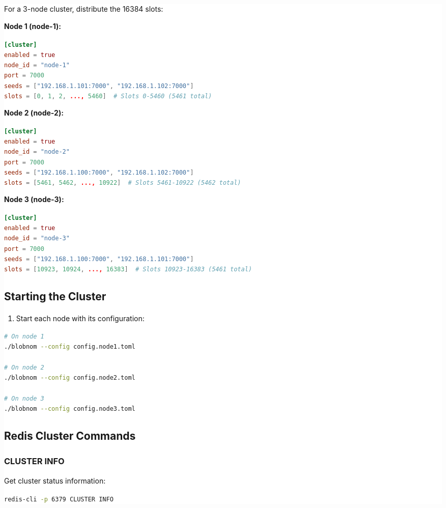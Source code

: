 For a 3-node cluster, distribute the 16384 slots:

**Node 1 (node-1):**
```toml
[cluster]
enabled = true
node_id = "node-1"
port = 7000
seeds = ["192.168.1.101:7000", "192.168.1.102:7000"]
slots = [0, 1, 2, ..., 5460]  # Slots 0-5460 (5461 total)
```

**Node 2 (node-2):**
```toml
[cluster]
enabled = true
node_id = "node-2"
port = 7000
seeds = ["192.168.1.100:7000", "192.168.1.102:7000"]
slots = [5461, 5462, ..., 10922]  # Slots 5461-10922 (5462 total)
```

**Node 3 (node-3):**
```toml
[cluster]
enabled = true
node_id = "node-3"
port = 7000
seeds = ["192.168.1.100:7000", "192.168.1.101:7000"]
slots = [10923, 10924, ..., 16383]  # Slots 10923-16383 (5461 total)
```

## Starting the Cluster

1. Start each node with its configuration:
```bash
# On node 1
./blobnom --config config.node1.toml

# On node 2
./blobnom --config config.node2.toml

# On node 3
./blobnom --config config.node3.toml
```

## Redis Cluster Commands

### CLUSTER INFO
Get cluster status information:
```bash
redis-cli -p 6379 CLUSTER INFO
```
